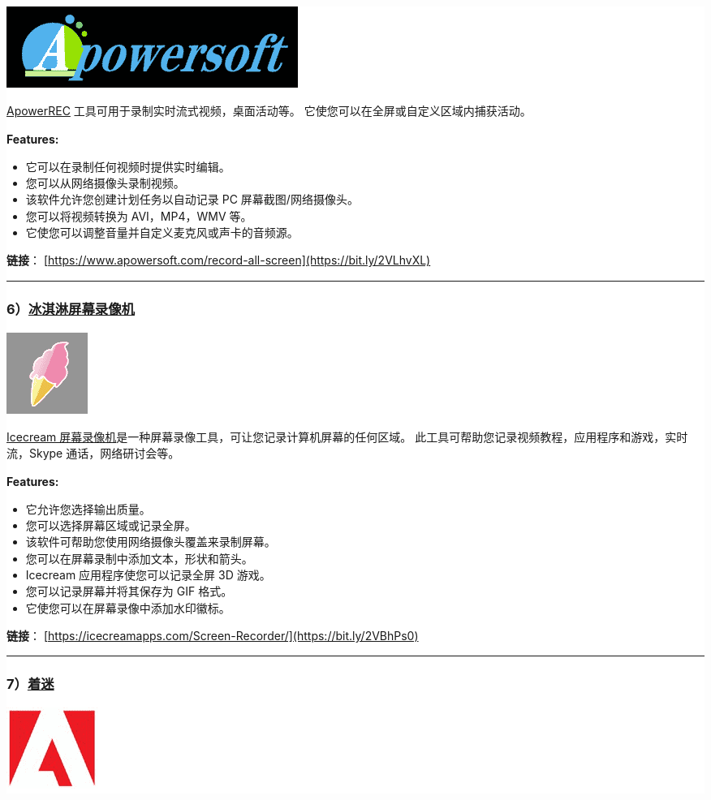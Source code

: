![](img/fb9f02632a95cc935055a0b15c770f68.png)

[ApowerREC](https://bit.ly/2VLhvXL) 工具可用于录制实时流式视频，桌面活动等。 它使您可以在全屏或自定义区域内捕获活动。

**Features:**

*   它可以在录制任何视频时提供实时编辑。
*   您可以从网络摄像头录制视频。
*   该软件允许您创建计划任务以自动记录 PC 屏幕截图/网络摄像头。
*   您可以将视频转换为 AVI，MP4，WMV 等。
*   它使您可以调整音量并自定义麦克风或声卡的音频源。

**链接**： [https://www.apowersoft.com/record-all-screen](https://bit.ly/2VLhvXL)

* * *

### 6）[冰淇淋屏幕录像机](https://bit.ly/2VBhPs0)

![](img/76104a09ed811107b5b8611cdaf86928.png)

[Icecream 屏幕录像机](https://bit.ly/2VBhPs0)是一种屏幕录像工具，可让您记录计算机屏幕的任何区域。 此工具可帮助您记录视频教程，应用程序和游戏，实时流，Skype 通话，网络研讨会等。

**Features:**

*   它允许您选择输出质量。
*   您可以选择屏幕区域或记录全屏。
*   该软件可帮助您使用网络摄像头覆盖来录制屏幕。
*   您可以在屏幕录制中添加文本，形状和箭头。
*   Icecream 应用程序使您可以记录全屏 3D 游戏。
*   您可以记录屏幕并将其保存为 GIF 格式。
*   它使您可以在屏幕录像中添加水印徽标。

**链接**： [https://icecreamapps.com/Screen-Recorder/](https://bit.ly/2VBhPs0)

* * *

### 7）[着迷](https://bit.ly/3a8BvZz)

![](img/6aaf627ef0dfe1b07921dd672e74d4db.png)
